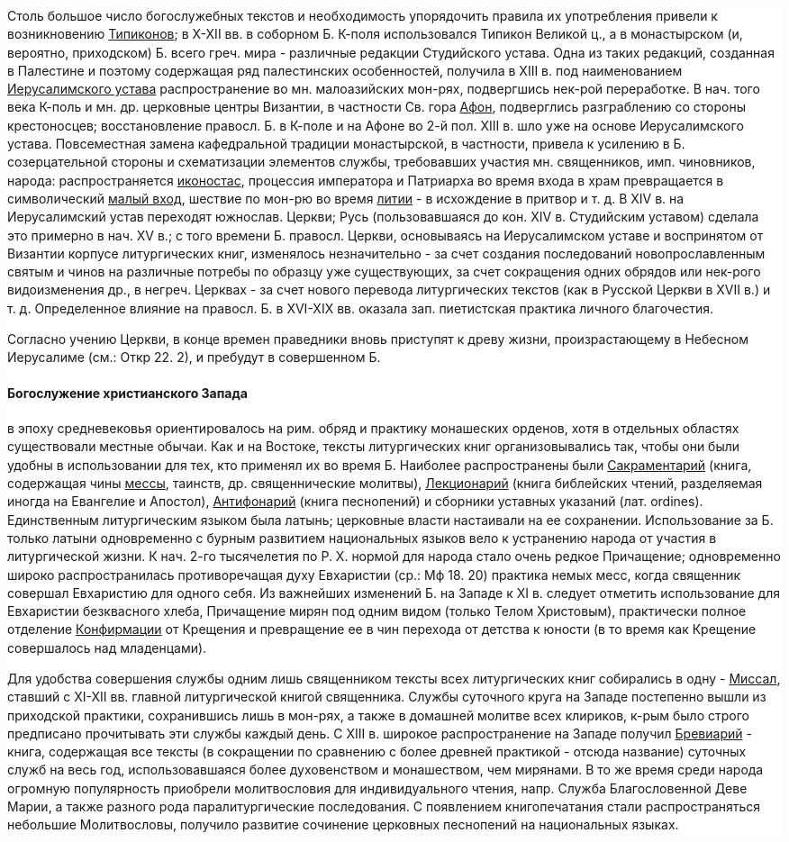 Столь большое число богослужебных текстов и необходимость упорядочить правила их употребления привели к возникновению [Типиконов](https://pravenc.ru/text/Типиконов.html); в X-XII вв. в соборном Б. К-поля использовался Типикон Великой ц., а в монастырском (и, вероятно, приходском) Б. всего греч. мира - различные редакции Студийского устава. Одна из таких редакций, созданная в Палестине и поэтому содержащая ряд палестинских особенностей, получила в XIII в. под наименованием [Иерусалимского устава](<https://pravenc.ru/text/Иерусалимский устав.html>) распространение во мн. малоазийских мон-рях, подвергшись нек-рой переработке. В нач. того века К-поль и мн. др. церковные центры Византии, в частности Св. гора [Афон](https://pravenc.ru/text/Афон.html), подверглись разграблению со стороны крестоносцев; восстановление правосл. Б. в К-поле и на Афоне во 2-й пол. XIII в. шло уже на основе Иерусалимского устава. Повсеместная замена кафедральной традиции монастырской, в частности, привела к усилению в Б. созерцательной стороны и схематизации элементов службы, требовавших участия мн. священников, имп. чиновников, народа: распространяется [иконостас](https://pravenc.ru/text/иконостас.html), процессия императора и Патриарха во время входа в храм превращается в символический [малый вход](<https://pravenc.ru/text/малый вход.html>), шествие по мон-рю во время [литии](https://pravenc.ru/text/литии.html) - в исхождение в притвор и т. д. В XIV в. на Иерусалимский устав переходят южнослав. Церкви; Русь (пользовавшаяся до кон. XIV в. Студийским уставом) сделала это примерно в нач. XV в.; с того времени Б. правосл. Церкви, основываясь на Иерусалимском уставе и воспринятом от Византии корпусе литургических книг, изменялось незначительно - за счет создания последований новопрославленным святым и чинов на различные потребы по образцу уже существующих, за счет сокращения одних обрядов или нек-рого видоизменения др., в негреч. Церквах - за счет нового перевода литургических текстов (как в Русской Церкви в XVII в.) и т. д. Определенное влияние на правосл. Б. в XVI-XIX вв. оказала зап. пиетистская практика личного благочестия.

Согласно учению Церкви, в конце времен праведники вновь приступят к древу жизни, произрастающему в Небесном Иерусалиме (см.: Откр 22. 2), и пребудут в совершенном Б.

#### Богослужение христианского Запада

в эпоху средневековья ориентировалось на рим. обряд и практику монашеских орденов, хотя в отдельных областях существовали местные обычаи. Как и на Востоке, тексты литургических книг организовывались так, чтобы они были удобны в использовании для тех, кто применял их во время Б. Наиболее распространены были [Сакраментарий](https://pravenc.ru/text/Сакраментарий.html) (книга, содержащая чины [мессы](https://pravenc.ru/text/Месса.html), таинств, др. священнические молитвы), [Лекционарий](https://pravenc.ru/text/Лекционарий.html) (книга библейских чтений, разделяемая иногда на Евангелие и Апостол), [Антифонарий](https://pravenc.ru/text/Антифонарий.html) (книга песнопений) и сборники уставных указаний (лат. ordines). Единственным литургическим языком была латынь; церковные власти настаивали на ее сохранении. Использование за Б. только латыни одновременно с бурным развитием национальных языков вело к устранению народа от участия в литургической жизни. К нач. 2-го тысячелетия по Р. Х. нормой для народа стало очень редкое Причащение; одновременно широко распространилась противоречащая духу Евхаристии (ср.: Мф 18. 20) практика немых месс, когда священник совершал Евхаристию для одного себя. Из важнейших изменений Б. на Западе к XI в. следует отметить использование для Евхаристии безквасного хлеба, Причащение мирян под одним видом (только Телом Христовым), практически полное отделение [Конфирмации](https://pravenc.ru/text/Конфирмации.html) от Крещения и превращение ее в чин перехода от детства к юности (в то время как Крещение совершалось над младенцами).

Для удобства совершения службы одним лишь священником тексты всех литургических книг собирались в одну - [Миссал](https://pravenc.ru/text/Миссал.html), ставший с XI-XII вв. главной литургической книгой священника. Службы суточного круга на Западе постепенно вышли из приходской практики, сохранившись лишь в мон-рях, а также в домашней молитве всех клириков, к-рым было строго предписано прочитывать эти службы каждый день. С XIII в. широкое распространение на Западе получил [Бревиарий](https://pravenc.ru/text/Бревиарий.html) - книга, содержащая все тексты (в сокращении по сравнению с более древней практикой - отсюда название) суточных служб на весь год, использовавшаяся более духовенством и монашеством, чем мирянами. В то же время среди народа огромную популярность приобрели молитвословия для индивидуального чтения, напр. Служба Благословенной Деве Марии, а также разного рода паралитургические последования. С появлением книгопечатания стали распространяться небольшие Молитвословы, получило развитие сочинение церковных песнопений на национальных языках.
